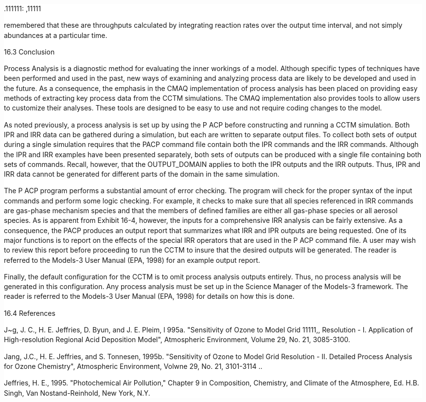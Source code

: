 .111111: 
,11111 

remembered that these are throughputs calculated by integrating reaction rates over the output 
time interval, and not simply abundances at a particular time. 

16.3  Conclusion 

Process Analysis is a diagnostic method for evaluating the inner workings of a model.  Although 
specific types of techniques have been performed and used in the past, new ways of examining 
and analyzing process data are likely to be developed and used in the future.  As a consequence, 
the emphasis in the CMAQ implementation of process analysis has been placed on providing easy 
methods of extracting key process data from the CCTM simulations. The CMAQ implementation 
also provides tools to allow users to customize their analyses.  These tools are designed to be easy 
to use and not require coding changes to the model. 

As noted previously, a process analysis is set up by using the P ACP before constructing and 
running a CCTM simulation.  Both IPR and IRR data can be gathered during a simulation, but 
each are written to separate output files.  To collect both sets of output during a single simulation 
requires that the PACP command file contain both the IPR commands and the IRR commands. 
Although the IPR and IRR examples have been presented separately, both sets of outputs can be 
produced with a single file containing both sets of commands.  Recall, however, that the 
OUTPUT_DOMAIN applies to both the IPR outputs and the IRR outputs.  Thus, IPR and IRR 
data cannot be generated for different parts of the domain in the same simulation. 

The P ACP program performs a substantial amount of error checking.  The program will check 
for the proper syntax of the input commands and perform some logic checking.  For example, it 
checks to make sure that all species referenced in IRR commands are gas-phase mechanism 
species and that the members of defined families are either all gas-phase species or all aerosol 
species.  As is apparent from  Exhibit 16-4, however, the inputs for a comprehensive IRR analysis 
can be fairly extensive.  As a consequence, the PACP produces an output report that summarizes 
what IRR and IPR outputs are being requested.  One of its major functions is to report on the 
effects of the special IRR operators that are used in the P ACP command file.  A user may wish to 
review this report before proceeding to run the CCTM to  insure that the desired outputs will be 
generated.  The reader is referred to the Models-3 User Manual (EPA, 1998) for an example 
output report. 

Finally, the default configuration for the CCTM is to omit process analysis outputs entirely. Thus, 
no process analysis will be generated in this configuration.  Any  process analysis must be set up 
in the Science Manager of the Models-3 framework.  The reader is referred to the Models-3 User 
Manual (EPA, 1998) for details on how this is done. 

16.4  References 

J~g, J.  C., H. E. Jeffries, D. Byun, and J. E. Pleim,  l 995a. "Sensitivity of Ozone to Model Grid 
11111,, Resolution - I. Application of High-resolution Regional Acid Deposition Model", Atmospheric 
Environment, Volume 29, No. 21, 3085-3100. 

Jang, J.C., H. E. Jeffries, and S. Tonnesen, 1995b. "Sensitivity of Ozone to Model Grid 
Resolution - II. Detailed Process Analysis for Ozone Chemistry", Atmospheric Environment, 
Volwne 29, No. 21, 3101-3114 .. 

Jeffries, H. E.,  1995. "Photochemical Air Pollution," Chapter 9 in Composition,  Chemistry,  and 
Climate of the Atmosphere, Ed. H.B. Singh, Van Nostand-Reinhold, New York, N.Y. 
